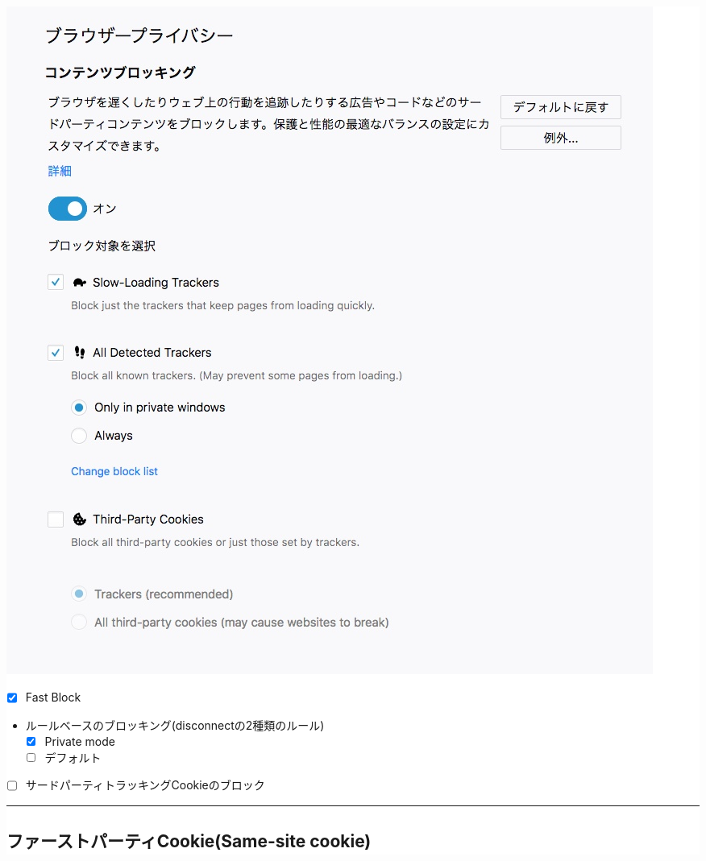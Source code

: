 ![right 設定](resources/A9E2C2120F0E612E1D60526BF854102E.jpg)

- [x] Fast Block
- ルールベースのブロッキング(disconnectの2種類のルール)
  - [x] Private mode
  - [ ] デフォルト
- [ ] サードパーティトラッキングCookieのブロック

----

## ファーストパーティCookie(Same-site cookie)


[Web scratch]: http://efcl.info/ "Web scratch"
[JSer.info]: http://jser.info/ "JSer.info"